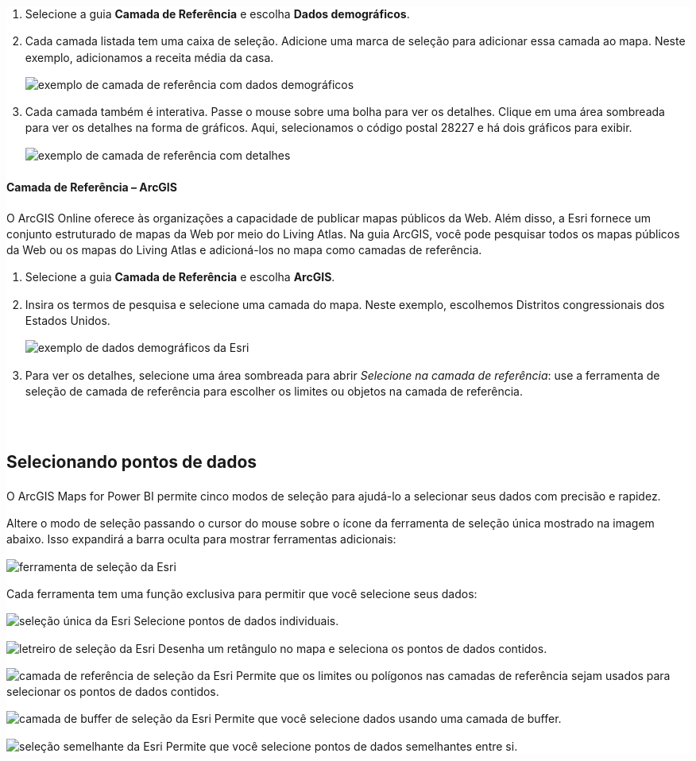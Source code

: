 1. Selecione a guia **Camada de Referência** e escolha **Dados demográficos**.
2. Cada camada listada tem uma caixa de seleção. Adicione uma marca de seleção para adicionar essa camada ao mapa.  Neste exemplo, adicionamos a receita média da casa.<br/>
   
    ![exemplo de camada de referência com dados demográficos](media/power-bi-visualization-arcgis/power-bi-demographics.png)
3. Cada camada também é interativa. Passe o mouse sobre uma bolha para ver os detalhes. Clique em uma área sombreada para ver os detalhes na forma de gráficos. Aqui, selecionamos o código postal 28227 e há dois gráficos para exibir.
   
    ![exemplo de camada de referência com detalhes](media/power-bi-visualization-arcgis/power-bi-esri-reference-details.png)

#### <a name="reference-layer---arcgis"></a>Camada de Referência – ArcGIS
O ArcGIS Online oferece às organizações a capacidade de publicar mapas públicos da Web. Além disso, a Esri fornece um conjunto estruturado de mapas da Web por meio do Living Atlas. Na guia ArcGIS, você pode pesquisar todos os mapas públicos da Web ou os mapas do Living Atlas e adicioná-los no mapa como camadas de referência.

1. Selecione a guia **Camada de Referência** e escolha **ArcGIS**.
2. Insira os termos de pesquisa e selecione uma camada do mapa. Neste exemplo, escolhemos Distritos congressionais dos Estados Unidos.
   
    ![exemplo de dados demográficos da Esri](media/power-bi-visualization-arcgis/power-bi-reference-details.png)
3. Para ver os detalhes, selecione uma área sombreada para abrir *Selecione na camada de referência*: use a ferramenta de seleção de camada de referência para escolher os limites ou objetos na camada de referência.

<br/>

## <a name="selecting-data-points"></a>Selecionando pontos de dados
O ArcGIS Maps for Power BI permite cinco modos de seleção para ajudá-lo a selecionar seus dados com precisão e rapidez.

Altere o modo de seleção passando o cursor do mouse sobre o ícone da ferramenta de seleção única mostrado na imagem abaixo. Isso expandirá a barra oculta para mostrar ferramentas adicionais:

![ferramenta de seleção da Esri](media/power-bi-visualization-arcgis/power-bi-esri-selection-tools2.png)

Cada ferramenta tem uma função exclusiva para permitir que você selecione seus dados: 

![seleção única da Esri](media/power-bi-visualization-arcgis/power-bi-esri-selection-single2.png) Selecione pontos de dados individuais.

![letreiro de seleção da Esri](media/power-bi-visualization-arcgis/power-bi-esri-selection-marquee2.png) Desenha um retângulo no mapa e seleciona os pontos de dados contidos.

![camada de referência de seleção da Esri](media/power-bi-visualization-arcgis/power-bi-esri-selection-reference-layer2.png) Permite que os limites ou polígonos nas camadas de referência sejam usados para selecionar os pontos de dados contidos.

![camada de buffer de seleção da Esri](media/power-bi-visualization-arcgis/power-bi-esri-selection-reference-buffer.png) Permite que você selecione dados usando uma camada de buffer.

![seleção semelhante da Esri](media/power-bi-visualization-arcgis/power-bi-esri-selection-reference-similar.png) Permite que você selecione pontos de dados semelhantes entre si.
